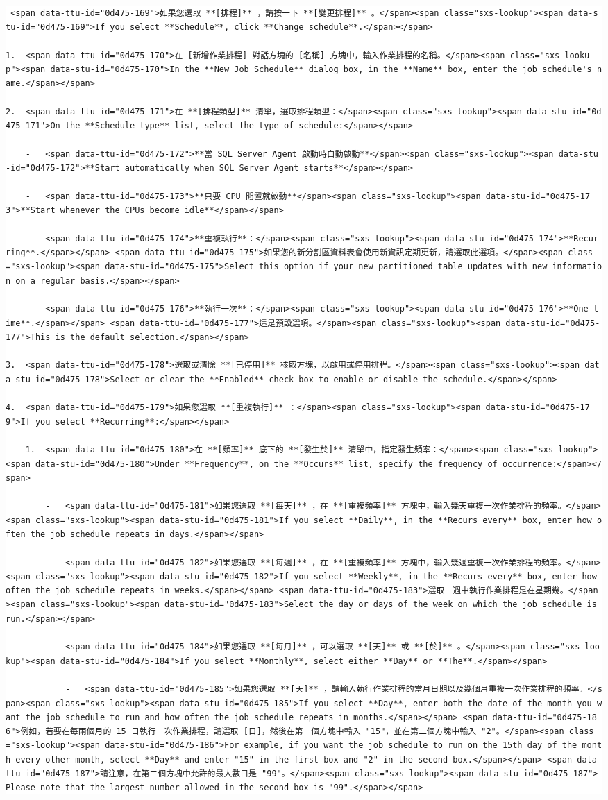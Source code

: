      <span data-ttu-id="0d475-169">如果您選取 **[排程]** ，請按一下 **[變更排程]** 。</span><span class="sxs-lookup"><span data-stu-id="0d475-169">If you select **Schedule**, click **Change schedule**.</span></span>  
  
    1.  <span data-ttu-id="0d475-170">在 [新增作業排程] 對話方塊的 [名稱] 方塊中，輸入作業排程的名稱。</span><span class="sxs-lookup"><span data-stu-id="0d475-170">In the **New Job Schedule** dialog box, in the **Name** box, enter the job schedule's name.</span></span>  
  
    2.  <span data-ttu-id="0d475-171">在 **[排程類型]** 清單，選取排程類型：</span><span class="sxs-lookup"><span data-stu-id="0d475-171">On the **Schedule type** list, select the type of schedule:</span></span>  
  
        -   <span data-ttu-id="0d475-172">**當 SQL Server Agent 啟動時自動啟動**</span><span class="sxs-lookup"><span data-stu-id="0d475-172">**Start automatically when SQL Server Agent starts**</span></span>  
  
        -   <span data-ttu-id="0d475-173">**只要 CPU 閒置就啟動**</span><span class="sxs-lookup"><span data-stu-id="0d475-173">**Start whenever the CPUs become idle**</span></span>  
  
        -   <span data-ttu-id="0d475-174">**重複執行**：</span><span class="sxs-lookup"><span data-stu-id="0d475-174">**Recurring**.</span></span> <span data-ttu-id="0d475-175">如果您的新分割區資料表會使用新資訊定期更新，請選取此選項。</span><span class="sxs-lookup"><span data-stu-id="0d475-175">Select this option if your new partitioned table updates with new information on a regular basis.</span></span>  
  
        -   <span data-ttu-id="0d475-176">**執行一次**：</span><span class="sxs-lookup"><span data-stu-id="0d475-176">**One time**.</span></span> <span data-ttu-id="0d475-177">這是預設選項。</span><span class="sxs-lookup"><span data-stu-id="0d475-177">This is the default selection.</span></span>  
  
    3.  <span data-ttu-id="0d475-178">選取或清除 **[已停用]** 核取方塊，以啟用或停用排程。</span><span class="sxs-lookup"><span data-stu-id="0d475-178">Select or clear the **Enabled** check box to enable or disable the schedule.</span></span>  
  
    4.  <span data-ttu-id="0d475-179">如果您選取 **[重複執行]** ：</span><span class="sxs-lookup"><span data-stu-id="0d475-179">If you select **Recurring**:</span></span>  
  
        1.  <span data-ttu-id="0d475-180">在 **[頻率]** 底下的 **[發生於]** 清單中，指定發生頻率：</span><span class="sxs-lookup"><span data-stu-id="0d475-180">Under **Frequency**, on the **Occurs** list, specify the frequency of occurrence:</span></span>  
  
            -   <span data-ttu-id="0d475-181">如果您選取 **[每天]** ，在 **[重複頻率]** 方塊中，輸入幾天重複一次作業排程的頻率。</span><span class="sxs-lookup"><span data-stu-id="0d475-181">If you select **Daily**, in the **Recurs every** box, enter how often the job schedule repeats in days.</span></span>  
  
            -   <span data-ttu-id="0d475-182">如果您選取 **[每週]** ，在 **[重複頻率]** 方塊中，輸入幾週重複一次作業排程的頻率。</span><span class="sxs-lookup"><span data-stu-id="0d475-182">If you select **Weekly**, in the **Recurs every** box, enter how often the job schedule repeats in weeks.</span></span> <span data-ttu-id="0d475-183">選取一週中執行作業排程是在星期幾。</span><span class="sxs-lookup"><span data-stu-id="0d475-183">Select the day or days of the week on which the job schedule is run.</span></span>  
  
            -   <span data-ttu-id="0d475-184">如果您選取 **[每月]** ，可以選取 **[天]** 或 **[於]** 。</span><span class="sxs-lookup"><span data-stu-id="0d475-184">If you select **Monthly**, select either **Day** or **The**.</span></span>  
  
                -   <span data-ttu-id="0d475-185">如果您選取 **[天]** ，請輸入執行作業排程的當月日期以及幾個月重複一次作業排程的頻率。</span><span class="sxs-lookup"><span data-stu-id="0d475-185">If you select **Day**, enter both the date of the month you want the job schedule to run and how often the job schedule repeats in months.</span></span> <span data-ttu-id="0d475-186">例如，若要在每兩個月的 15 日執行一次作業排程，請選取 [日]，然後在第一個方塊中輸入 "15"，並在第二個方塊中輸入 "2"。</span><span class="sxs-lookup"><span data-stu-id="0d475-186">For example, if you want the job schedule to run on the 15th day of the month every other month, select **Day** and enter "15" in the first box and "2" in the second box.</span></span> <span data-ttu-id="0d475-187">請注意，在第二個方塊中允許的最大數目是 "99"。</span><span class="sxs-lookup"><span data-stu-id="0d475-187">Please note that the largest number allowed in the second box is "99".</span></span>  
  